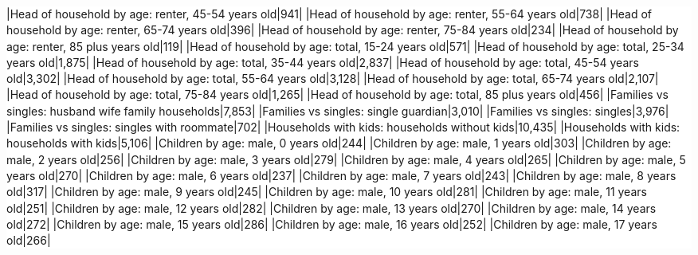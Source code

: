 |Head of household by age: renter, 45-54 years old|941|
|Head of household by age: renter, 55-64 years old|738|
|Head of household by age: renter, 65-74 years old|396|
|Head of household by age: renter, 75-84 years old|234|
|Head of household by age: renter, 85 plus years old|119|
|Head of household by age: total, 15-24 years old|571|
|Head of household by age: total, 25-34 years old|1,875|
|Head of household by age: total, 35-44 years old|2,837|
|Head of household by age: total, 45-54 years old|3,302|
|Head of household by age: total, 55-64 years old|3,128|
|Head of household by age: total, 65-74 years old|2,107|
|Head of household by age: total, 75-84 years old|1,265|
|Head of household by age: total, 85 plus years old|456|
|Families vs singles: husband wife family households|7,853|
|Families vs singles: single guardian|3,010|
|Families vs singles: singles|3,976|
|Families vs singles: singles with roommate|702|
|Households with kids: households without kids|10,435|
|Households with kids: households with kids|5,106|
|Children by age: male, 0 years old|244|
|Children by age: male, 1 years old|303|
|Children by age: male, 2 years old|256|
|Children by age: male, 3 years old|279|
|Children by age: male, 4 years old|265|
|Children by age: male, 5 years old|270|
|Children by age: male, 6 years old|237|
|Children by age: male, 7 years old|243|
|Children by age: male, 8 years old|317|
|Children by age: male, 9 years old|245|
|Children by age: male, 10 years old|281|
|Children by age: male, 11 years old|251|
|Children by age: male, 12 years old|282|
|Children by age: male, 13 years old|270|
|Children by age: male, 14 years old|272|
|Children by age: male, 15 years old|286|
|Children by age: male, 16 years old|252|
|Children by age: male, 17 years old|266|